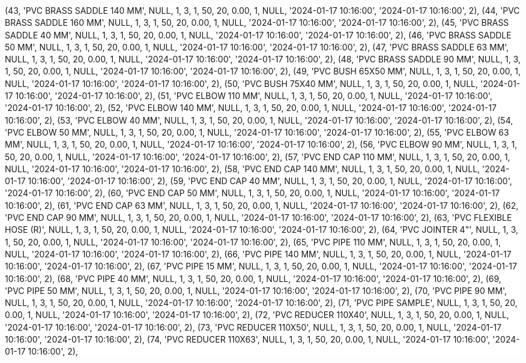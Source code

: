 (43, 'PVC BRASS SADDLE 140 MM', NULL, 1, 3, 1, 50, 20, 0.00, 1, NULL, '2024-01-17 10:16:00', '2024-01-17 10:16:00', 2),
(44, 'PVC BRASS SADDLE 160 MM', NULL, 1, 3, 1, 50, 20, 0.00, 1, NULL, '2024-01-17 10:16:00', '2024-01-17 10:16:00', 2),
(45, 'PVC BRASS SADDLE 40 MM', NULL, 1, 3, 1, 50, 20, 0.00, 1, NULL, '2024-01-17 10:16:00', '2024-01-17 10:16:00', 2),
(46, 'PVC BRASS SADDLE 50 MM', NULL, 1, 3, 1, 50, 20, 0.00, 1, NULL, '2024-01-17 10:16:00', '2024-01-17 10:16:00', 2),
(47, 'PVC BRASS SADDLE 63 MM', NULL, 1, 3, 1, 50, 20, 0.00, 1, NULL, '2024-01-17 10:16:00', '2024-01-17 10:16:00', 2),
(48, 'PVC BRASS SADDLE 90 MM', NULL, 1, 3, 1, 50, 20, 0.00, 1, NULL, '2024-01-17 10:16:00', '2024-01-17 10:16:00', 2),
(49, 'PVC BUSH 65X50 MM', NULL, 1, 3, 1, 50, 20, 0.00, 1, NULL, '2024-01-17 10:16:00', '2024-01-17 10:16:00', 2),
(50, 'PVC BUSH 75X40 MM', NULL, 1, 3, 1, 50, 20, 0.00, 1, NULL, '2024-01-17 10:16:00', '2024-01-17 10:16:00', 2),
(51, 'PVC ELBOW 110 MM', NULL, 1, 3, 1, 50, 20, 0.00, 1, NULL, '2024-01-17 10:16:00', '2024-01-17 10:16:00', 2),
(52, 'PVC ELBOW 140 MM', NULL, 1, 3, 1, 50, 20, 0.00, 1, NULL, '2024-01-17 10:16:00', '2024-01-17 10:16:00', 2),
(53, 'PVC ELBOW 40 MM', NULL, 1, 3, 1, 50, 20, 0.00, 1, NULL, '2024-01-17 10:16:00', '2024-01-17 10:16:00', 2),
(54, 'PVC ELBOW 50 MM', NULL, 1, 3, 1, 50, 20, 0.00, 1, NULL, '2024-01-17 10:16:00', '2024-01-17 10:16:00', 2),
(55, 'PVC ELBOW 63 MM', NULL, 1, 3, 1, 50, 20, 0.00, 1, NULL, '2024-01-17 10:16:00', '2024-01-17 10:16:00', 2),
(56, 'PVC ELBOW 90 MM', NULL, 1, 3, 1, 50, 20, 0.00, 1, NULL, '2024-01-17 10:16:00', '2024-01-17 10:16:00', 2),
(57, 'PVC END CAP 110 MM', NULL, 1, 3, 1, 50, 20, 0.00, 1, NULL, '2024-01-17 10:16:00', '2024-01-17 10:16:00', 2),
(58, 'PVC END CAP 140 MM', NULL, 1, 3, 1, 50, 20, 0.00, 1, NULL, '2024-01-17 10:16:00', '2024-01-17 10:16:00', 2),
(59, 'PVC END CAP 40 MM', NULL, 1, 3, 1, 50, 20, 0.00, 1, NULL, '2024-01-17 10:16:00', '2024-01-17 10:16:00', 2),
(60, 'PVC END CAP 50 MM', NULL, 1, 3, 1, 50, 20, 0.00, 1, NULL, '2024-01-17 10:16:00', '2024-01-17 10:16:00', 2),
(61, 'PVC END CAP 63 MM', NULL, 1, 3, 1, 50, 20, 0.00, 1, NULL, '2024-01-17 10:16:00', '2024-01-17 10:16:00', 2),
(62, 'PVC END CAP 90 MM', NULL, 1, 3, 1, 50, 20, 0.00, 1, NULL, '2024-01-17 10:16:00', '2024-01-17 10:16:00', 2),
(63, 'PVC FLEXIBLE HOSE (R)', NULL, 1, 3, 1, 50, 20, 0.00, 1, NULL, '2024-01-17 10:16:00', '2024-01-17 10:16:00', 2),
(64, 'PVC JOINTER 4\"', NULL, 1, 3, 1, 50, 20, 0.00, 1, NULL, '2024-01-17 10:16:00', '2024-01-17 10:16:00', 2),
(65, 'PVC PIPE 110 MM', NULL, 1, 3, 1, 50, 20, 0.00, 1, NULL, '2024-01-17 10:16:00', '2024-01-17 10:16:00', 2),
(66, 'PVC PIPE 140 MM', NULL, 1, 3, 1, 50, 20, 0.00, 1, NULL, '2024-01-17 10:16:00', '2024-01-17 10:16:00', 2),
(67, 'PVC PIPE 15 MM', NULL, 1, 3, 1, 50, 20, 0.00, 1, NULL, '2024-01-17 10:16:00', '2024-01-17 10:16:00', 2),
(68, 'PVC PIPE 40 MM', NULL, 1, 3, 1, 50, 20, 0.00, 1, NULL, '2024-01-17 10:16:00', '2024-01-17 10:16:00', 2),
(69, 'PVC PIPE 50 MM', NULL, 1, 3, 1, 50, 20, 0.00, 1, NULL, '2024-01-17 10:16:00', '2024-01-17 10:16:00', 2),
(70, 'PVC PIPE 90 MM', NULL, 1, 3, 1, 50, 20, 0.00, 1, NULL, '2024-01-17 10:16:00', '2024-01-17 10:16:00', 2),
(71, 'PVC PIPE SAMPLE', NULL, 1, 3, 1, 50, 20, 0.00, 1, NULL, '2024-01-17 10:16:00', '2024-01-17 10:16:00', 2),
(72, 'PVC REDUCER 110X40', NULL, 1, 3, 1, 50, 20, 0.00, 1, NULL, '2024-01-17 10:16:00', '2024-01-17 10:16:00', 2),
(73, 'PVC REDUCER 110X50', NULL, 1, 3, 1, 50, 20, 0.00, 1, NULL, '2024-01-17 10:16:00', '2024-01-17 10:16:00', 2),
(74, 'PVC REDUCER 110X63', NULL, 1, 3, 1, 50, 20, 0.00, 1, NULL, '2024-01-17 10:16:00', '2024-01-17 10:16:00', 2),